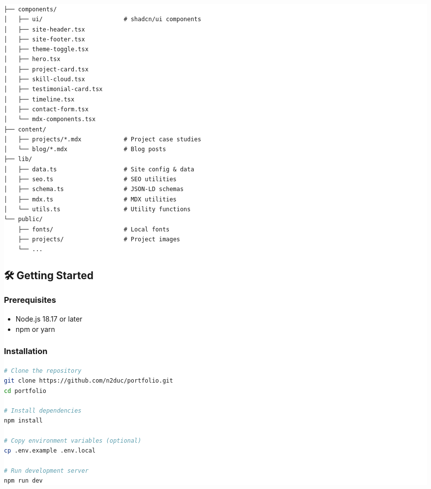 ```
├── components/
│   ├── ui/                       # shadcn/ui components
│   ├── site-header.tsx
│   ├── site-footer.tsx
│   ├── theme-toggle.tsx
│   ├── hero.tsx
│   ├── project-card.tsx
│   ├── skill-cloud.tsx
│   ├── testimonial-card.tsx
│   ├── timeline.tsx
│   ├── contact-form.tsx
│   └── mdx-components.tsx
├── content/
│   ├── projects/*.mdx            # Project case studies
│   └── blog/*.mdx                # Blog posts
├── lib/
│   ├── data.ts                   # Site config & data
│   ├── seo.ts                    # SEO utilities
│   ├── schema.ts                 # JSON-LD schemas
│   ├── mdx.ts                    # MDX utilities
│   └── utils.ts                  # Utility functions
└── public/
    ├── fonts/                    # Local fonts
    ├── projects/                 # Project images
    └── ...
```

## 🛠️ Getting Started

### Prerequisites

- Node.js 18.17 or later
- npm or yarn

### Installation

```bash
# Clone the repository
git clone https://github.com/n2duc/portfolio.git
cd portfolio

# Install dependencies
npm install

# Copy environment variables (optional)
cp .env.example .env.local

# Run development server
npm run dev
```
